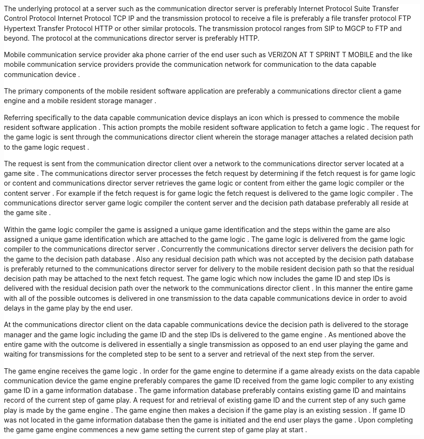 The underlying protocol at a server such as the communication director server is preferably Internet Protocol Suite Transfer Control Protocol Internet Protocol TCP IP and the transmission protocol to receive a file is preferably a file transfer protocol FTP Hypertext Transfer Protocol HTTP or other similar protocols. The transmission protocol ranges from SIP to MGCP to FTP and beyond. The protocol at the communications director server is preferably HTTP.

Mobile communication service provider aka phone carrier of the end user such as VERIZON AT T SPRINT T MOBILE and the like mobile communication service providers provide the communication network for communication to the data capable communication device .

The primary components of the mobile resident software application are preferably a communications director client a game engine and a mobile resident storage manager .

Referring specifically to the data capable communication device displays an icon which is pressed to commence the mobile resident software application . This action prompts the mobile resident software application to fetch a game logic . The request for the game logic is sent through the communications director client wherein the storage manager attaches a related decision path to the game logic request .

The request is sent from the communication director client over a network to the communications director server located at a game site . The communications director server processes the fetch request by determining if the fetch request is for game logic or content and communications director server retrieves the game logic or content from either the game logic compiler or the content server . For example if the fetch request is for game logic the fetch request is delivered to the game logic compiler . The communications director server game logic compiler the content server and the decision path database preferably all reside at the game site .

Within the game logic compiler the game is assigned a unique game identification and the steps within the game are also assigned a unique game identification which are attached to the game logic . The game logic is delivered from the game logic compiler to the communications director server . Concurrently the communications director server delivers the decision path for the game to the decision path database . Also any residual decision path which was not accepted by the decision path database is preferably returned to the communications director server for delivery to the mobile resident decision path so that the residual decision path may be attached to the next fetch request. The game logic which now includes the game ID and step IDs is delivered with the residual decision path over the network to the communications director client . In this manner the entire game with all of the possible outcomes is delivered in one transmission to the data capable communications device in order to avoid delays in the game play by the end user.

At the communications director client on the data capable communications device the decision path is delivered to the storage manager and the game logic including the game ID and the step IDs is delivered to the game engine . As mentioned above the entire game with the outcome is delivered in essentially a single transmission as opposed to an end user playing the game and waiting for transmissions for the completed step to be sent to a server and retrieval of the next step from the server.

The game engine receives the game logic . In order for the game engine to determine if a game already exists on the data capable communication device the game engine preferably compares the game ID received from the game logic compiler to any existing game ID in a game information database . The game information database preferably contains existing game ID and maintains record of the current step of game play. A request for and retrieval of existing game ID and the current step of any such game play is made by the game engine . The game engine then makes a decision if the game play is an existing session . If game ID was not located in the game information database then the game is initiated and the end user plays the game . Upon completing the game game engine commences a new game setting the current step of game play at start .
